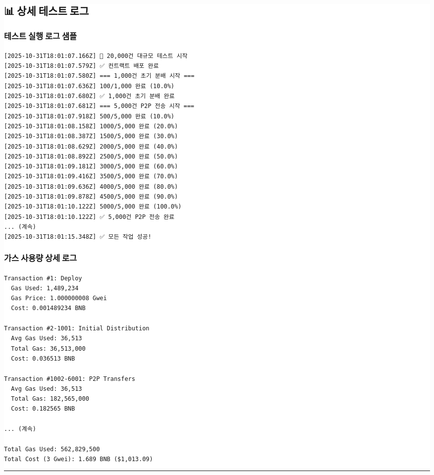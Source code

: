 
## 📊 상세 테스트 로그

### 테스트 실행 로그 샘플

```
[2025-10-31T18:01:07.166Z] 🚀 20,000건 대규모 테스트 시작
[2025-10-31T18:01:07.579Z] ✅ 컨트랙트 배포 완료
[2025-10-31T18:01:07.580Z] === 1,000건 초기 분배 시작 ===
[2025-10-31T18:01:07.636Z] 100/1,000 완료 (10.0%)
[2025-10-31T18:01:07.680Z] ✅ 1,000건 초기 분배 완료
[2025-10-31T18:01:07.681Z] === 5,000건 P2P 전송 시작 ===
[2025-10-31T18:01:07.918Z] 500/5,000 완료 (10.0%)
[2025-10-31T18:01:08.158Z] 1000/5,000 완료 (20.0%)
[2025-10-31T18:01:08.387Z] 1500/5,000 완료 (30.0%)
[2025-10-31T18:01:08.629Z] 2000/5,000 완료 (40.0%)
[2025-10-31T18:01:08.892Z] 2500/5,000 완료 (50.0%)
[2025-10-31T18:01:09.181Z] 3000/5,000 완료 (60.0%)
[2025-10-31T18:01:09.416Z] 3500/5,000 완료 (70.0%)
[2025-10-31T18:01:09.636Z] 4000/5,000 완료 (80.0%)
[2025-10-31T18:01:09.878Z] 4500/5,000 완료 (90.0%)
[2025-10-31T18:01:10.122Z] 5000/5,000 완료 (100.0%)
[2025-10-31T18:01:10.122Z] ✅ 5,000건 P2P 전송 완료
... (계속)
[2025-10-31T18:01:15.348Z] ✅ 모든 작업 성공!
```

### 가스 사용량 상세 로그

```
Transaction #1: Deploy
  Gas Used: 1,489,234
  Gas Price: 1.000000008 Gwei
  Cost: 0.001489234 BNB

Transaction #2-1001: Initial Distribution
  Avg Gas Used: 36,513
  Total Gas: 36,513,000
  Cost: 0.036513 BNB

Transaction #1002-6001: P2P Transfers
  Avg Gas Used: 36,513
  Total Gas: 182,565,000
  Cost: 0.182565 BNB

... (계속)

Total Gas Used: 562,829,500
Total Cost (3 Gwei): 1.689 BNB ($1,013.09)
```

---
